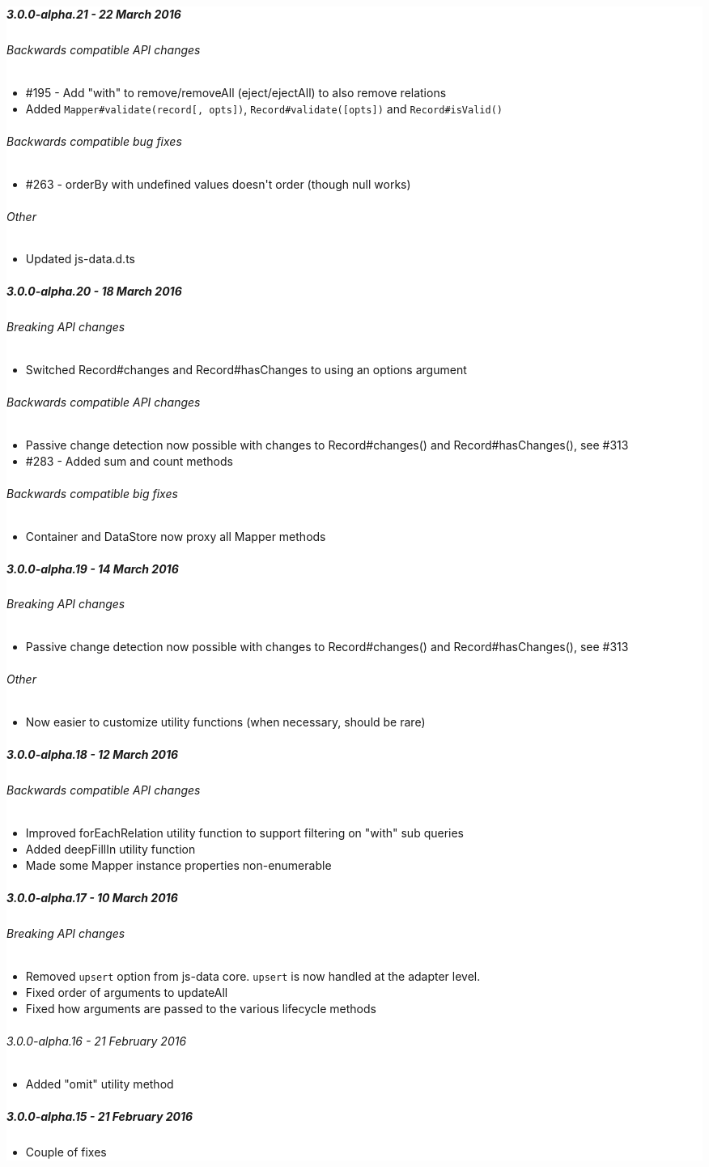 ##### 3.0.0-alpha.21 - 22 March 2016

###### Backwards compatible API changes
- #195 - Add "with" to remove/removeAll (eject/ejectAll) to also remove relations
- Added `Mapper#validate(record[, opts])`, `Record#validate([opts])` and `Record#isValid()`

###### Backwards compatible bug fixes
- #263 - orderBy with undefined values doesn't order (though null works)

###### Other
- Updated js-data.d.ts

##### 3.0.0-alpha.20 - 18 March 2016

###### Breaking API changes
- Switched Record#changes and Record#hasChanges to using an options argument

###### Backwards compatible API changes
- Passive change detection now possible with changes to Record#changes() and Record#hasChanges(), see #313
- #283 - Added sum and count methods

###### Backwards compatible big fixes
- Container and DataStore now proxy all Mapper methods

##### 3.0.0-alpha.19 - 14 March 2016

###### Breaking API changes
- Passive change detection now possible with changes to Record#changes() and Record#hasChanges(), see #313

###### Other
- Now easier to customize utility functions (when necessary, should be rare)

##### 3.0.0-alpha.18 - 12 March 2016

###### Backwards compatible API changes
- Improved forEachRelation utility function to support filtering on "with" sub queries
- Added deepFillIn utility function
- Made some Mapper instance properties non-enumerable

##### 3.0.0-alpha.17 - 10 March 2016

###### Breaking API changes
- Removed `upsert` option from js-data core. `upsert` is now handled at the adapter level.
- Fixed order of arguments to updateAll
- Fixed how arguments are passed to the various lifecycle methods

###### 3.0.0-alpha.16 - 21 February 2016

- Added "omit" utility method

##### 3.0.0-alpha.15 - 21 February 2016

- Couple of fixes
